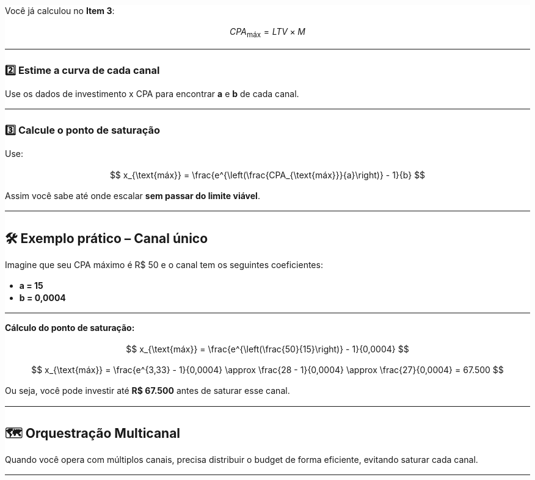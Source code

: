 Você já calculou no **Item 3**:

$$
CPA_{\text{máx}} = LTV \times M
$$

---

### 2️⃣ Estime a curva de cada canal

Use os dados de investimento x CPA para encontrar **a** e **b** de cada canal.

---

### 3️⃣ Calcule o ponto de saturação

Use:

$$
x_{\text{máx}} = \frac{e^{\left(\frac{CPA_{\text{máx}}}{a}\right)} - 1}{b}
$$

Assim você sabe até onde escalar **sem passar do limite viável**.

---

## 🛠️ Exemplo prático – Canal único

Imagine que seu CPA máximo é R\$ 50 e o canal tem os seguintes coeficientes:

- **a = 15**  
- **b = 0,0004**

---

**Cálculo do ponto de saturação:**

$$
x_{\text{máx}} = \frac{e^{\left(\frac{50}{15}\right)} - 1}{0,0004}
$$

$$
x_{\text{máx}} = \frac{e^{3,33} - 1}{0,0004} \approx \frac{28 - 1}{0,0004} \approx \frac{27}{0,0004} = 67.500
$$

Ou seja, você pode investir até **R\$ 67.500** antes de saturar esse canal.

---

## 🗺️ Orquestração Multicanal

Quando você opera com múltiplos canais, precisa distribuir o budget de forma eficiente, evitando saturar cada canal.

---
